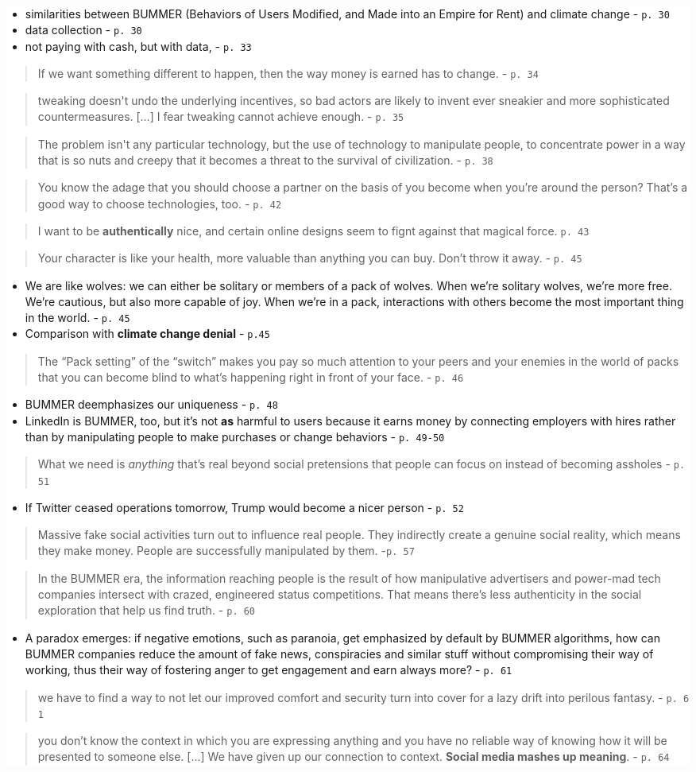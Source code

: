 - similarities between BUMMER (Behaviors of Users Modified, and Made into an Empire for Rent) and climate change \- `p. 30`
- data collection \- `p. 30`
- not paying with cash, but with data, \- `p. 33`
> If we want something different to happen, then the way money is earned has to change. - `p. 34`

> tweaking doesn't undo the underlying incentives, so bad actors are likely to invent ever sneakier and more sophisticated countermeasures. \[…\] I fear tweaking cannot achieve enough. - `p. 35`

> The problem isn't any particular technology, but the use of technology to manipulate people, to concentrate power in a way that is so nuts and creepy that it becomes a threat to the survival of civilization. - `p. 38`

> You know the adage that you should choose a partner on the basis of you become when you’re around the person? That’s a good way to choose technologies, too. - `p. 42`

> I want to be **authentically** nice, and certain online designs seem to fignt against that magical force. `p. 43`

> Your character is like your health, more valuable than anything you can buy. Don’t throw it away. - `p. 45`

- We are like wolves: we can either be solitary or members of a pack of wolves. When we’re solitary wolves, we’re more free. We’re cautious, but also more capable of joy. When we’re in a pack, interactions with others become the most important thing in the world. - `p. 45`
- Comparison with **climate change denial** - `p.45`

> The “Pack setting” of the “switch” makes you pay so much attention to your peers and your enemies in the world of packs that you can become blind to what’s happening right in front of your face. - `p. 46`

- BUMMER deemphasizes our uniqueness - `p. 48`
- LinkedIn is BUMMER, too, but it’s not **as** harmful to users because it earns money by connecting employers with hires rather than by manipulating people to make purchases or change behaviors - `p. 49-50`

> What we need is *anything* that’s real beyond social pretensions that people can focus on instead of becoming assholes - `p. 51`

- If Twitter ceased operations tomorrow, Trump would become a nicer person - `p. 52`

> Massive fake social activities turn out to influence real people. They indirectly create a genuine social reality, which means they make money. People are successfully manipulated by them. -`p. 57`

> In the BUMMER era, the information reaching people is the result of how manipulative advertisers and power-mad tech companies intersect with crazed, engineered status competitions. That means there’s less authenticity in the social exploration that help us find truth. - `p. 60`

- A paradox emerges: if negative emotions, such as paranoia, get emphasized by default by BUMMER algorithms, how can BUMMER companies reduce the amount of fake news, conspiracies and similar stuff without compromising their way of working, thus their way of fostering anger to get engagement and earn always more? - `p. 61`

> we have to find a way to not let our improved comfort and security turn into cover for a lazy drift into perilous fantasy. - `p. 61`

> you don’t know the context in which you are expressing anything and you have no reliable way of knowing how it will be presented to someone else. […] We have given up our connection to context. **Social media mashes up meaning**. - `p. 64`
